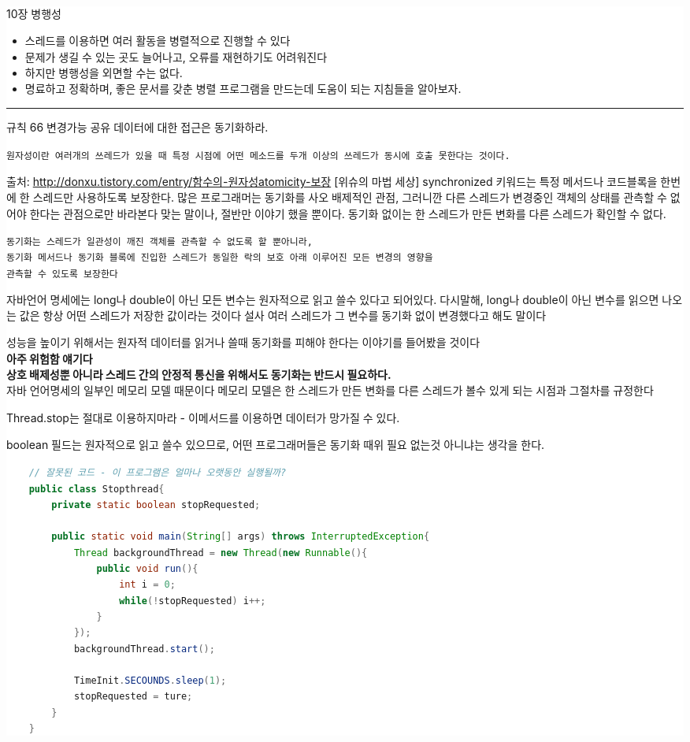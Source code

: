 
10장 병행성
- 스레드를 이용하면 여러 활동을 병렬적으로 진행할 수 있다
- 문제가 생길 수 있는 곳도 늘어나고, 오류를 재현하기도 어려워진다
- 하지만 병행성을 외면할 수는 없다.
- 명료하고 정확하며, 좋은 문서를 갖춘 병렬 프로그램을 만드는데 도움이 되는 지침들을 알아보자.

------------------------------------------------------------------------

규칙 66 변경가능 공유 데이터에 대한 접근은 동기화하라.

```text
원자성이란 여러개의 쓰레드가 있을 때 특정 시점에 어떤 메소드를 두개 이상의 쓰레드가 동시에 호출 못한다는 것이다.
```

출처: http://donxu.tistory.com/entry/함수의-원자성atomicity-보장 [위슈의 마법 세상]
synchronized 키워드는 특정 메서드나 코드블록을 한번에 한 스레드만 사용하도록 보장한다.
많은 프로그래머는 동기화를 사오 배제적인 관점, 그러니깐 다른 스레드가 변경중인 객체의 상태를 
관측할 수 없어야 한다는 관점으로만 바라본다
맞는 말이나, 절반만 이야기 했을 뿐이다.
동기화 없이는 한 스레드가 만든 변화를 다른 스레드가 확인할 수 없다.

```text
동기화는 스레드가 일관성이 깨진 객체를 관측할 수 없도록 할 뿐아니라,
동기화 메서드나 동기화 블록에 진입한 스레드가 동일한 락의 보호 아래 이루어진 모든 변경의 영향을
관측할 수 있도록 보장한다
```

자바언어 명세에는 long나 double이 아닌 모든 변수는 원자적으로 읽고 쓸수 있다고 되어있다.
다시말해, long나 double이 아닌 변수를 읽으면 나오는 값은 항상 어떤 스레드가 저장한 값이라는 것이다
설사 여러 스레드가 그 변수를 동기화 없이 변경했다고 해도 말이다

성능을 높이기 위해서는 원자적 데이터를 읽거나 쓸때 동기화를 피해야 한다는 이야기를 들어봤을 것이다  
**아주 위험함 얘기다**  
**상호 배제성뿐 아니라 스레드 간의 안정적 통신을 위해서도 동기화는 반드시 필요하다.**  
자바 언어명세의 일부인 메모리 모델 때문이다 메모리 모델은 한 스레드가 만든 변화를 다른 스레드가 볼수 있게 되는 시점과 그절차를 규정한다

Thread.stop는 절대로 이용하지마라 - 이메서드를 이용하면 데이터가 망가질 수 있다.

boolean 필드는 원자적으로 읽고 쓸수 있으므로,
어떤 프로그래머들은 동기화 때위 필요 없는것 아니냐는 생각을 한다.

```java
    // 잘못된 코드 - 이 프로그램은 얼마나 오랫동안 실행될까?
    public class Stopthread{
	    private static boolean stopRequested;
	    
	    public static void main(String[] args) throws InterruptedException{
	    	Thread backgroundThread = new Thread(new Runnable(){
	    		public void run(){
	    			int i = 0;
	    			while(!stopRequested) i++;
	    		}
	    	});
	    	backgroundThread.start();
	    	
	    	TimeInit.SECOUNDS.sleep(1);
	    	stopRequested = ture;
	    }
    }

```
